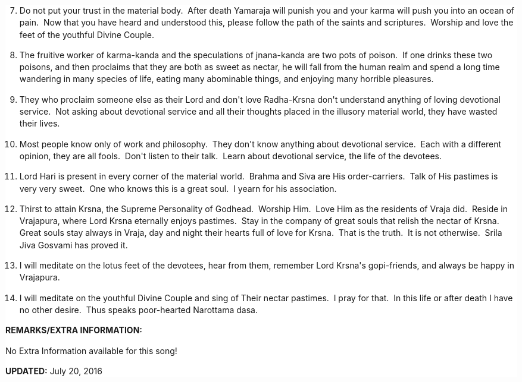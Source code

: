 7) Do not put your trust in the material body.  After death Yamaraja will punish you and your karma will push you into an ocean of pain.  Now that you have heard and understood this, please follow the path of the saints and scriptures.  Worship and love the feet of the youthful Divine Couple.

8) The fruitive worker of karma-kanda and the speculations of jnana-kanda are two pots of poison.  If one drinks these two poisons, and then proclaims that they are both as sweet as nectar, he will fall from the human realm and spend a long time wandering in many species of life, eating many abominable things, and enjoying many horrible pleasures.

9) They who proclaim someone else as their Lord and don't love Radha-Krsna don't understand anything of loving devotional service.  Not asking about devotional service and all their thoughts placed in the illusory material world, they have wasted their lives.

10) Most people know only of work and philosophy.  They don't know anything about devotional service.  Each with a different opinion, they are all fools.  Don't listen to their talk.  Learn about devotional service, the life of the devotees.

11) Lord Hari is present in every corner of the material world.  Brahma and Siva are His order-carriers.  Talk of His pastimes is very very sweet.  One who knows this is a great soul.  I yearn for his association.

12) Thirst to attain Krsna, the Supreme Personality of Godhead.  Worship Him.  Love Him as the residents of Vraja did.  Reside in Vrajapura, where Lord Krsna eternally enjoys pastimes.  Stay in the company of great souls that relish the nectar of Krsna. Great souls stay always in Vraja, day and night their hearts full of love for Krsna.  That is the truth.  It is not otherwise.  Srila Jiva Gosvami has proved it.

13) I will meditate on the lotus feet of the devotees, hear from them, remember Lord Krsna's gopi-friends, and always be happy in Vrajapura.

14) I will meditate on the youthful Divine Couple and sing of Their nectar pastimes.  I pray for that.  In this life or after death I have no other desire.  Thus speaks poor-hearted Narottama dasa.

**REMARKS/EXTRA INFORMATION:**

No Extra Information available for this song!

**UPDATED:** July 20, 2016
